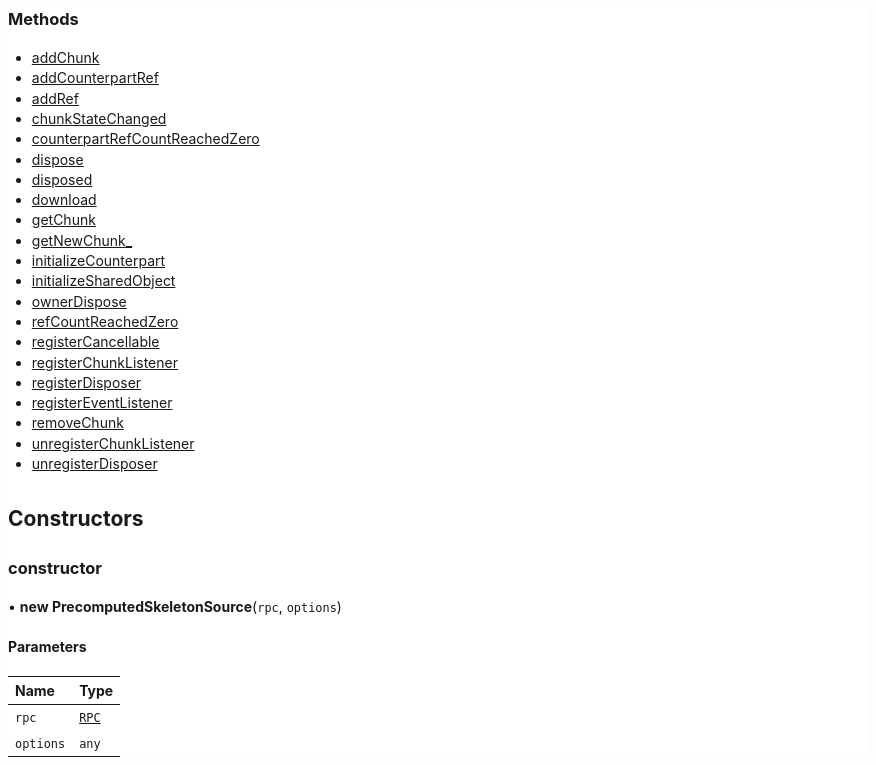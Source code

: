### Methods

- [addChunk](neuroglancer_datasource_precomputed_backend.PrecomputedSkeletonSource.md#addchunk)
- [addCounterpartRef](neuroglancer_datasource_precomputed_backend.PrecomputedSkeletonSource.md#addcounterpartref)
- [addRef](neuroglancer_datasource_precomputed_backend.PrecomputedSkeletonSource.md#addref)
- [chunkStateChanged](neuroglancer_datasource_precomputed_backend.PrecomputedSkeletonSource.md#chunkstatechanged)
- [counterpartRefCountReachedZero](neuroglancer_datasource_precomputed_backend.PrecomputedSkeletonSource.md#counterpartrefcountreachedzero)
- [dispose](neuroglancer_datasource_precomputed_backend.PrecomputedSkeletonSource.md#dispose)
- [disposed](neuroglancer_datasource_precomputed_backend.PrecomputedSkeletonSource.md#disposed)
- [download](neuroglancer_datasource_precomputed_backend.PrecomputedSkeletonSource.md#download)
- [getChunk](neuroglancer_datasource_precomputed_backend.PrecomputedSkeletonSource.md#getchunk)
- [getNewChunk\_](neuroglancer_datasource_precomputed_backend.PrecomputedSkeletonSource.md#getnewchunk_)
- [initializeCounterpart](neuroglancer_datasource_precomputed_backend.PrecomputedSkeletonSource.md#initializecounterpart)
- [initializeSharedObject](neuroglancer_datasource_precomputed_backend.PrecomputedSkeletonSource.md#initializesharedobject)
- [ownerDispose](neuroglancer_datasource_precomputed_backend.PrecomputedSkeletonSource.md#ownerdispose)
- [refCountReachedZero](neuroglancer_datasource_precomputed_backend.PrecomputedSkeletonSource.md#refcountreachedzero)
- [registerCancellable](neuroglancer_datasource_precomputed_backend.PrecomputedSkeletonSource.md#registercancellable)
- [registerChunkListener](neuroglancer_datasource_precomputed_backend.PrecomputedSkeletonSource.md#registerchunklistener)
- [registerDisposer](neuroglancer_datasource_precomputed_backend.PrecomputedSkeletonSource.md#registerdisposer)
- [registerEventListener](neuroglancer_datasource_precomputed_backend.PrecomputedSkeletonSource.md#registereventlistener)
- [removeChunk](neuroglancer_datasource_precomputed_backend.PrecomputedSkeletonSource.md#removechunk)
- [unregisterChunkListener](neuroglancer_datasource_precomputed_backend.PrecomputedSkeletonSource.md#unregisterchunklistener)
- [unregisterDisposer](neuroglancer_datasource_precomputed_backend.PrecomputedSkeletonSource.md#unregisterdisposer)

## Constructors

### constructor

• **new PrecomputedSkeletonSource**(`rpc`, `options`)

#### Parameters

| Name | Type |
| :------ | :------ |
| `rpc` | [`RPC`](neuroglancer_worker_rpc.RPC.md) |
| `options` | `any` |
